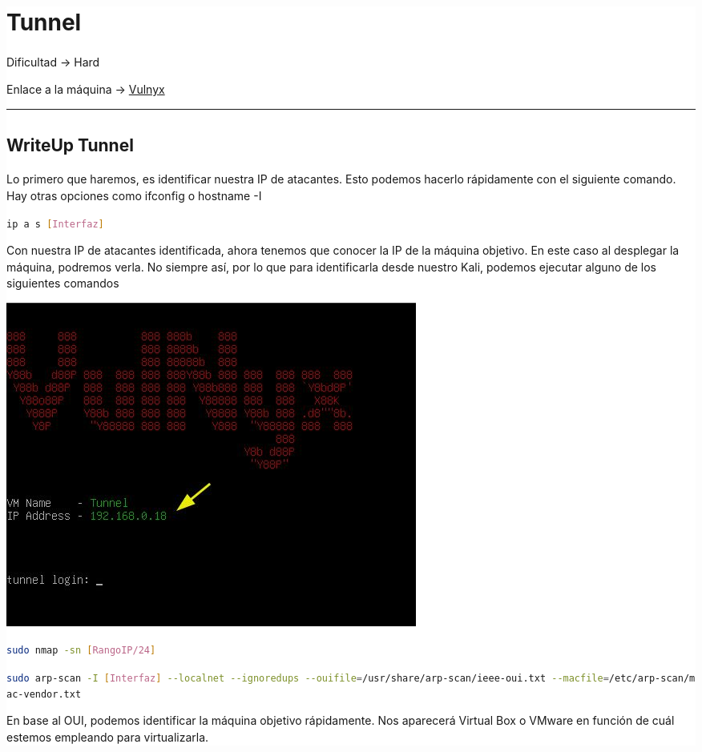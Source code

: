 # Tunnel


Dificultad -> Hard

Enlace a la máquina -> [Vulnyx](https://vulnyx.com/#Tunnel)

-----------
## WriteUp Tunnel

Lo primero que haremos, es identificar nuestra IP de atacantes. Esto podemos hacerlo rápidamente con el siguiente comando. Hay otras opciones como ifconfig o hostname -I

```bash
ip a s [Interfaz]
```

Con nuestra IP de atacantes identificada, ahora tenemos que conocer la IP de la máquina objetivo. En este caso al desplegar la máquina, podremos verla. No siempre así, por lo que para identificarla desde nuestro Kali, podemos ejecutar alguno de los siguientes comandos 

![Imagen02](2.jpeg)

```bash
sudo nmap -sn [RangoIP/24]
```
```bash
sudo arp-scan -I [Interfaz] --localnet --ignoredups --ouifile=/usr/share/arp-scan/ieee-oui.txt --macfile=/etc/arp-scan/mac-vendor.txt
```

En base al OUI, podemos identificar la máquina objetivo rápidamente. Nos aparecerá Virtual Box o VMware en función de cuál estemos empleando para virtualizarla. 
